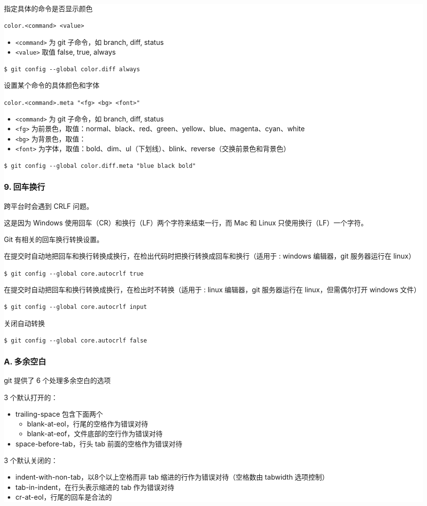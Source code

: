 指定具体的命令是否显示颜色

`color.<command> <value>`

* `<command>` 为 git 子命令，如 branch, diff, status
* `<value>` 取值 false, true, always

```
$ git config --global color.diff always
```

设置某个命令的具体颜色和字体

`color.<command>.meta "<fg> <bg> <font>"`

* `<command>` 为 git 子命令，如 branch, diff, status
* `<fg>` 为前景色，取值：normal、black、red、green、yellow、blue、magenta、cyan、white
* `<bg>` 为背景色，取值：
* `<font>` 为字体，取值：bold、dim、ul（下划线）、blink、reverse（交换前景色和背景色）

```
$ git config --global color.diff.meta "blue black bold"
```

### 9. 回车换行

跨平台时会遇到 CRLF 问题。

这是因为 Windows 使用回车（CR）和换行（LF）两个字符来结束一行，而 Mac 和 Linux 只使用换行（LF）一个字符。

Git 有相关的回车换行转换设置。

在提交时自动地把回车和换行转换成换行，在检出代码时把换行转换成回车和换行（适用于 : windows 编辑器，git 服务器运行在 linux）
```
$ git config --global core.autocrlf true
```

在提交时自动把回车和换行转换成换行，在检出时不转换（适用于 : linux 编辑器，git 服务器运行在 linux，但需偶尔打开 windows 文件）
```
$ git config --global core.autocrlf input
```

关闭自动转换
```
$ git config --global core.autocrlf false
```

### A. 多余空白

git 提供了 6 个处理多余空白的选项

3 个默认打开的：

* trailing-space 包含下面两个
    * blank-at-eol，行尾的空格作为错误对待
    * blank-at-eof，文件底部的空行作为错误对待
* space-before-tab，行头 tab 前面的空格作为错误对待

3 个默认关闭的：

* indent-with-non-tab，以8个以上空格而非 tab 缩进的行作为错误对待（空格数由 tabwidth 选项控制）
* tab-in-indent，在行头表示缩进的 tab 作为错误对待
* cr-at-eol，行尾的回车是合法的
